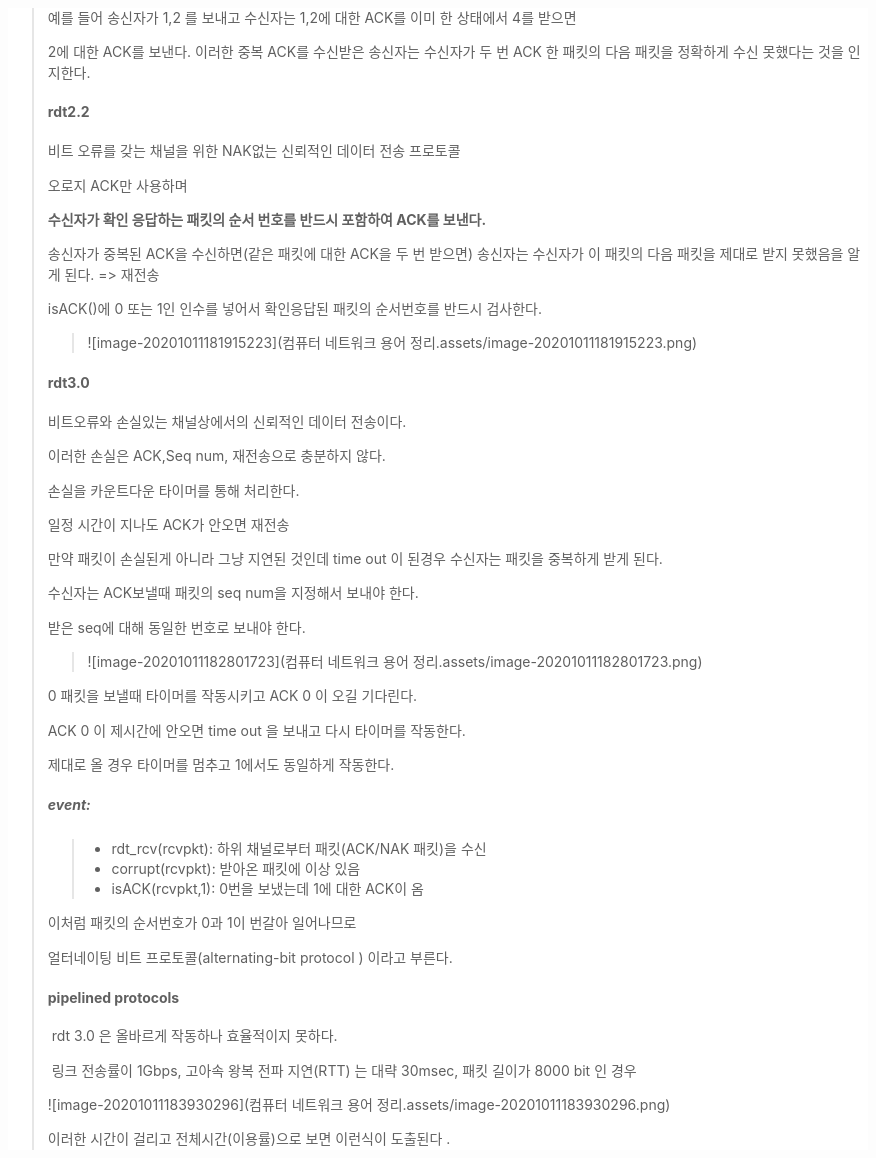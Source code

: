 >예를 들어 송신자가 1,2 를 보내고 수신자는 1,2에 대한 ACK를 이미 한 상태에서 4를 받으면
>
>2에 대한 ACK를 보낸다. 이러한 중복 ACK를 수신받은 송신자는 수신자가 두 번 ACK 한 패킷의 다음 패킷을 정확하게 수신 못했다는 것을 인지한다. 
>
>#### rdt2.2
>
>비트 오류를 갖는 채널을 위한 NAK없는 신뢰적인 데이터 전송 프로토콜
>
>오로지 ACK만 사용하며 
>
>**수신자가 확인 응답하는 패킷의 순서 번호를 반드시 포함하여 ACK를 보낸다.**
>
>송신자가 중복된 ACK을 수신하면(같은 패킷에 대한 ACK을 두 번 받으면) 송신자는 수신자가 이 패킷의 다음 패킷을 제대로 받지 못했음을 알게 된다. => 재전송
>
>isACK()에 0 또는 1인 인수를 넣어서 확인응답된 패킷의 순서번호를 반드시 검사한다. 
>
>>![image-20201011181915223](컴퓨터 네트워크 용어 정리.assets/image-20201011181915223.png)
>
>
>
>#### rdt3.0
>
>비트오류와 손실있는 채널상에서의 신뢰적인 데이터 전송이다. 
>
>이러한 손실은 ACK,Seq num, 재전송으로 충분하지 않다.
>
>손실을 카운트다운 타이머를 통해 처리한다. 
>
>일정 시간이 지나도 ACK가 안오면 재전송
>
>만약 패킷이 손실된게 아니라 그냥 지연된 것인데 time out 이 된경우 수신자는 패킷을  중복하게 받게 된다. 
>
>수신자는 ACK보낼때 패킷의 seq num을 지정해서 보내야 한다. 
>
>받은 seq에 대해 동일한 번호로 보내야 한다.
>
>>![image-20201011182801723](컴퓨터 네트워크 용어 정리.assets/image-20201011182801723.png)
>
>0 패킷을 보낼때 타이머를 작동시키고 ACK 0 이 오길 기다린다.
>
>ACK 0 이 제시간에 안오면 time out 을 보내고 다시 타이머를 작동한다.
>
>제대로 올 경우 타이머를 멈추고 1에서도 동일하게 작동한다.
>
>##### event:
>
>>- rdt_rcv(rcvpkt): 하위 채널로부터 패킷(ACK/NAK 패킷)을 수신 
>>- corrupt(rcvpkt): 받아온 패킷에 이상 있음
>>- isACK(rcvpkt,1): 0번을 보냈는데 1에 대한 ACK이 옴
>
>이처럼 패킷의 순서번호가 0과 1이 번갈아 일어나므로 
>
>얼터네이팅 비트 프로토콜(alternating-bit protocol ) 이라고 부른다. 
>
>#### pipelined protocols
>
>​	rdt 3.0 은 올바르게 작동하나 효율적이지 못하다.
>
>​	링크 전송률이 1Gbps, 고아속 왕복 전파 지연(RTT) 는 대략 30msec, 패킷 길이가 8000 bit 인 경우
>
>![image-20201011183930296](컴퓨터 네트워크 용어 정리.assets/image-20201011183930296.png)
>
>이러한 시간이 걸리고 전체시간(이용률)으로 보면 이런식이 도출된다 .
>